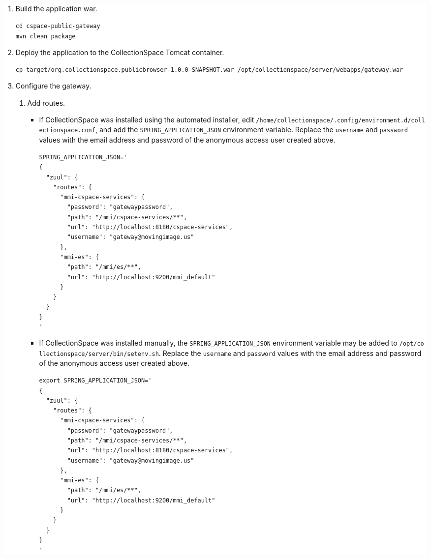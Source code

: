 1. Build the application war.
   ```
   cd cspace-public-gateway
   mvn clean package
   ```

1. Deploy the application to the CollectionSpace Tomcat container.
   ```
   cp target/org.collectionspace.publicbrowser-1.0.0-SNAPSHOT.war /opt/collectionspace/server/webapps/gateway.war
   ```

1. Configure the gateway.

   1. Add routes.

      - If CollectionSpace was installed using the automated installer, edit `/home/collectionspace/.config/environment.d/collectionspace.conf`, and add the `SPRING_APPLICATION_JSON` environment variable. Replace the `username` and `password` values with the email address and password of the anonymous access user created above.
        ```
        SPRING_APPLICATION_JSON='
        {
          "zuul": {
            "routes": {
              "mmi-cspace-services": {
                "password": "gatewaypassword",
                "path": "/mmi/cspace-services/**",
                "url": "http://localhost:8180/cspace-services",
                "username": "gateway@movingimage.us"
              },
              "mmi-es": {
                "path": "/mmi/es/**",
                "url": "http://localhost:9200/mmi_default"
              }
            }
          }
        }
        '
        ```

      - If CollectionSpace was installed manually, the `SPRING_APPLICATION_JSON` environment variable may be added to `/opt/collectionspace/server/bin/setenv.sh`. Replace the `username` and `password` values with the email address and password of the anonymous access user created above.
        ```
        export SPRING_APPLICATION_JSON='
        {
          "zuul": {
            "routes": {
              "mmi-cspace-services": {
                "password": "gatewaypassword",
                "path": "/mmi/cspace-services/**",
                "url": "http://localhost:8180/cspace-services",
                "username": "gateway@movingimage.us"
              },
              "mmi-es": {
                "path": "/mmi/es/**",
                "url": "http://localhost:9200/mmi_default"
              }
            }
          }
        }
        '
        ```

